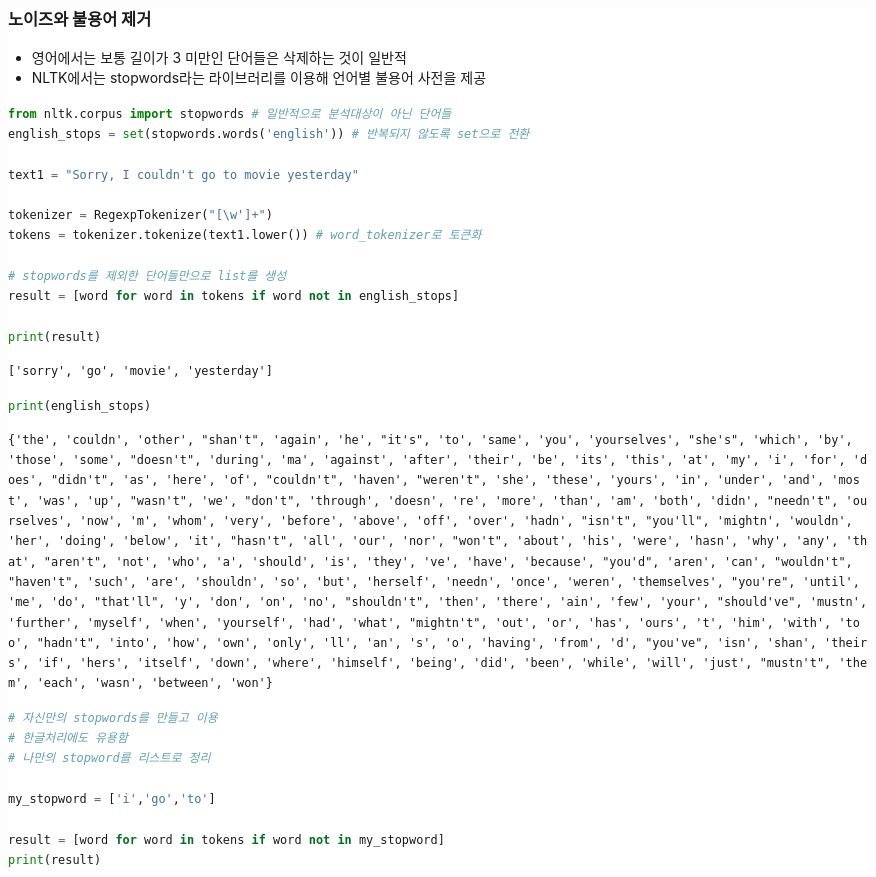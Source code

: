 
### 노이즈와 불용어 제거

- 영어에서는 보통 길이가 3 미만인 단어들은 삭제하는 것이 일반적
- NLTK에서는 stopwords라는 라이브러리를 이용해 언어별 불용어 사전을 제공


```python
from nltk.corpus import stopwords # 일반적으로 분석대상이 아닌 단어들
english_stops = set(stopwords.words('english')) # 반복되지 않도록 set으로 전환

text1 = "Sorry, I couldn't go to movie yesterday"

tokenizer = RegexpTokenizer("[\w']+")
tokens = tokenizer.tokenize(text1.lower()) # word_tokenizer로 토큰화

# stopwords를 제외한 단어들만으로 list를 생성
result = [word for word in tokens if word not in english_stops]

print(result)
```

    ['sorry', 'go', 'movie', 'yesterday']



```python
print(english_stops)
```

    {'the', 'couldn', 'other', "shan't", 'again', 'he', "it's", 'to', 'same', 'you', 'yourselves', "she's", 'which', 'by', 'those', 'some', "doesn't", 'during', 'ma', 'against', 'after', 'their', 'be', 'its', 'this', 'at', 'my', 'i', 'for', 'does', "didn't", 'as', 'here', 'of', "couldn't", 'haven', "weren't", 'she', 'these', 'yours', 'in', 'under', 'and', 'most', 'was', 'up', "wasn't", 'we', "don't", 'through', 'doesn', 're', 'more', 'than', 'am', 'both', 'didn', "needn't", 'ourselves', 'now', 'm', 'whom', 'very', 'before', 'above', 'off', 'over', 'hadn', "isn't", "you'll", 'mightn', 'wouldn', 'her', 'doing', 'below', 'it', "hasn't", 'all', 'our', 'nor', "won't", 'about', 'his', 'were', 'hasn', 'why', 'any', 'that', "aren't", 'not', 'who', 'a', 'should', 'is', 'they', 've', 'have', 'because', "you'd", 'aren', 'can', "wouldn't", "haven't", 'such', 'are', 'shouldn', 'so', 'but', 'herself', 'needn', 'once', 'weren', 'themselves', "you're", 'until', 'me', 'do', "that'll", 'y', 'don', 'on', 'no', "shouldn't", 'then', 'there', 'ain', 'few', 'your', "should've", 'mustn', 'further', 'myself', 'when', 'yourself', 'had', 'what', "mightn't", 'out', 'or', 'has', 'ours', 't', 'him', 'with', 'too', "hadn't", 'into', 'how', 'own', 'only', 'll', 'an', 's', 'o', 'having', 'from', 'd', "you've", 'isn', 'shan', 'theirs', 'if', 'hers', 'itself', 'down', 'where', 'himself', 'being', 'did', 'been', 'while', 'will', 'just', "mustn't", 'them', 'each', 'wasn', 'between', 'won'}



```python
# 자신만의 stopwords를 만들고 이용
# 한글처리에도 유용함
# 나만의 stopword를 리스트로 정리

my_stopword = ['i','go','to']

result = [word for word in tokens if word not in my_stopword]
print(result)
```
